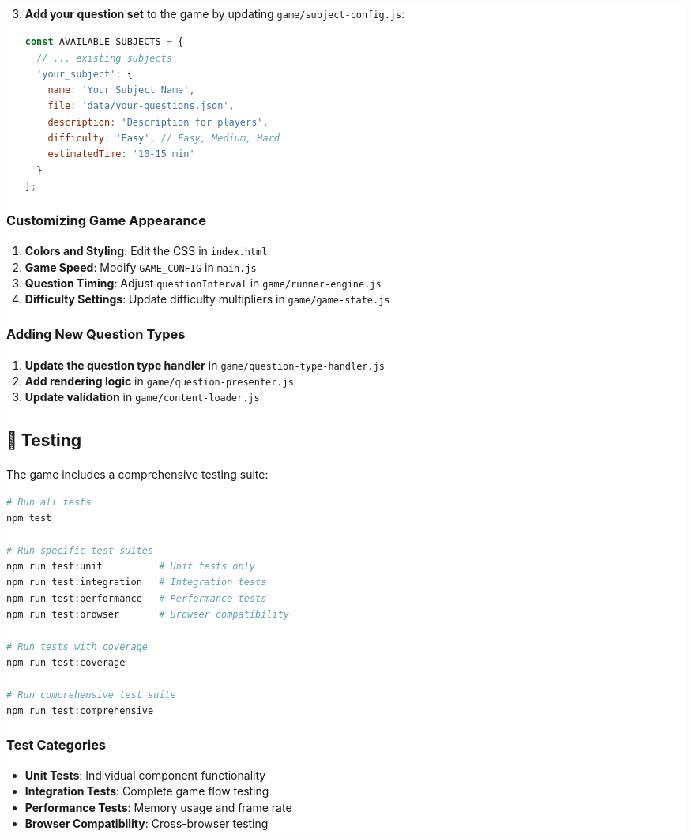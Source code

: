 3. **Add your question set** to the game by updating `game/subject-config.js`:
   ```javascript
   const AVAILABLE_SUBJECTS = {
     // ... existing subjects
     'your_subject': {
       name: 'Your Subject Name',
       file: 'data/your-questions.json',
       description: 'Description for players',
       difficulty: 'Easy', // Easy, Medium, Hard
       estimatedTime: '10-15 min'
     }
   };
   ```

### Customizing Game Appearance

1. **Colors and Styling**: Edit the CSS in `index.html`
2. **Game Speed**: Modify `GAME_CONFIG` in `main.js`
3. **Question Timing**: Adjust `questionInterval` in `game/runner-engine.js`
4. **Difficulty Settings**: Update difficulty multipliers in `game/game-state.js`

### Adding New Question Types

1. **Update the question type handler** in `game/question-type-handler.js`
2. **Add rendering logic** in `game/question-presenter.js`
3. **Update validation** in `game/content-loader.js`

## 🧪 Testing

The game includes a comprehensive testing suite:

```bash
# Run all tests
npm test

# Run specific test suites
npm run test:unit          # Unit tests only
npm run test:integration   # Integration tests
npm run test:performance   # Performance tests
npm run test:browser       # Browser compatibility

# Run tests with coverage
npm run test:coverage

# Run comprehensive test suite
npm run test:comprehensive
```

### Test Categories

- **Unit Tests**: Individual component functionality
- **Integration Tests**: Complete game flow testing
- **Performance Tests**: Memory usage and frame rate
- **Browser Compatibility**: Cross-browser testing
